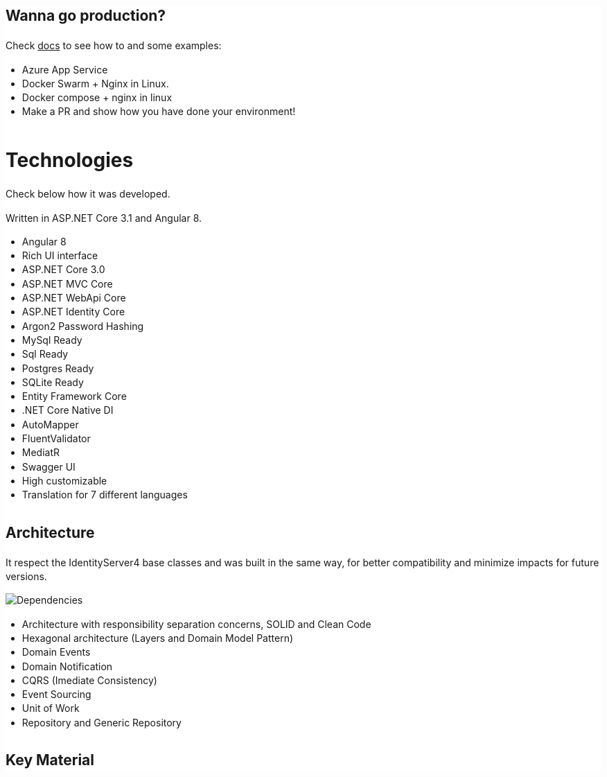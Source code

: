 ## Wanna go production?

Check [docs](https://jp-project.readthedocs.io/en/latest/) to see how to and some examples: 
* Azure App Service 
* Docker Swarm + Nginx in Linux.
* Docker compose + nginx in linux
* Make a PR and show how you have done your environment!

# Technologies #

Check below how it was developed.

Written in ASP.NET Core 3.1 and Angular 8.

- Angular 8
- Rich UI interface
- ASP.NET Core 3.0
- ASP.NET MVC Core 
- ASP.NET WebApi Core
- ASP.NET Identity Core
- Argon2 Password Hashing
- MySql Ready
- Sql Ready
- Postgres Ready
- SQLite Ready
- Entity Framework Core
- .NET Core Native DI
- AutoMapper
- FluentValidator
- MediatR
- Swagger UI
- High customizable
- Translation for 7 different languages


## Architecture

It respect the IdentityServer4 base classes and was built in the same way, for better compatibility and minimize impacts for future versions.

![Dependencies](https://github.com/brunohbrito/JPProject.IdentityServer4.SSO/blob/master/docs/images/DependenciesGraph.png?raw=true)

- Architecture with responsibility separation concerns, SOLID and Clean Code
- Hexagonal architecture (Layers and Domain Model Pattern)
- Domain Events
- Domain Notification
- CQRS (Imediate Consistency)
- Event Sourcing
- Unit of Work
- Repository and Generic Repository

## Key Material
